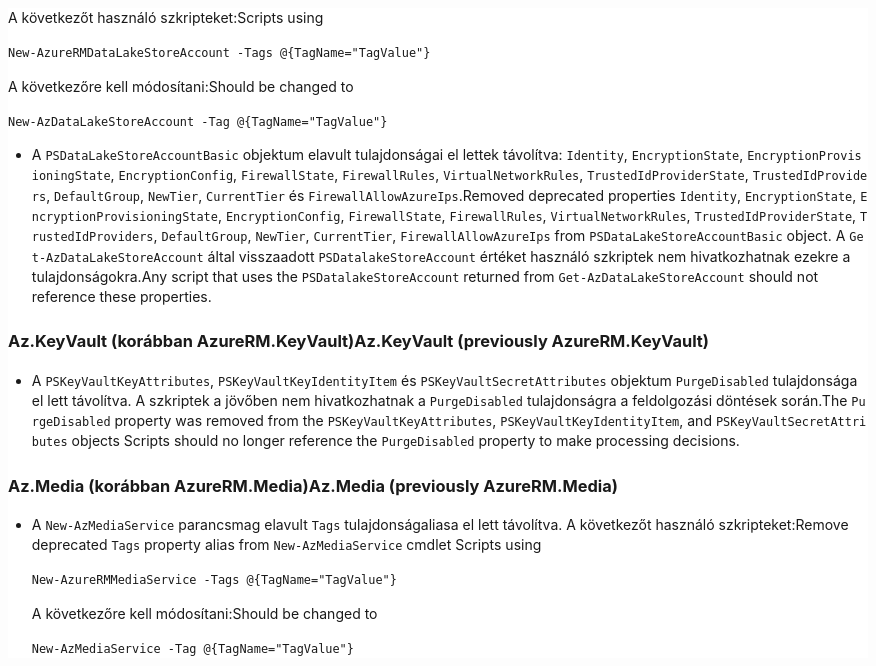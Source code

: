   <span data-ttu-id="b3f80-251">A következőt használó szkripteket:</span><span class="sxs-lookup"><span data-stu-id="b3f80-251">Scripts using</span></span>
  ```azurepowershell-interactive
  New-AzureRMDataLakeStoreAccount -Tags @{TagName="TagValue"}
  ```

  <span data-ttu-id="b3f80-252">A következőre kell módosítani:</span><span class="sxs-lookup"><span data-stu-id="b3f80-252">Should be changed to</span></span>
  ```azurepowershell-interactive
  New-AzDataLakeStoreAccount -Tag @{TagName="TagValue"}
  ```

- <span data-ttu-id="b3f80-253">A `PSDataLakeStoreAccountBasic` objektum elavult tulajdonságai el lettek távolítva: `Identity`, `EncryptionState`, `EncryptionProvisioningState`, `EncryptionConfig`, `FirewallState`, `FirewallRules`, `VirtualNetworkRules`, `TrustedIdProviderState`, `TrustedIdProviders`, `DefaultGroup`, `NewTier`, `CurrentTier` és `FirewallAllowAzureIps`.</span><span class="sxs-lookup"><span data-stu-id="b3f80-253">Removed deprecated properties `Identity`, `EncryptionState`, `EncryptionProvisioningState`, `EncryptionConfig`, `FirewallState`, `FirewallRules`, `VirtualNetworkRules`, `TrustedIdProviderState`, `TrustedIdProviders`, `DefaultGroup`, `NewTier`, `CurrentTier`, `FirewallAllowAzureIps` from `PSDataLakeStoreAccountBasic` object.</span></span>  <span data-ttu-id="b3f80-254">A `Get-AzDataLakeStoreAccount` által visszaadott `PSDatalakeStoreAccount` értéket használó szkriptek nem hivatkozhatnak ezekre a tulajdonságokra.</span><span class="sxs-lookup"><span data-stu-id="b3f80-254">Any script that uses the `PSDatalakeStoreAccount` returned from `Get-AzDataLakeStoreAccount` should not reference these properties.</span></span>

### <a name="azkeyvault-previously-azurermkeyvault"></a><span data-ttu-id="b3f80-255">Az.KeyVault (korábban AzureRM.KeyVault)</span><span class="sxs-lookup"><span data-stu-id="b3f80-255">Az.KeyVault (previously AzureRM.KeyVault)</span></span>

- <span data-ttu-id="b3f80-256">A `PSKeyVaultKeyAttributes`, `PSKeyVaultKeyIdentityItem` és `PSKeyVaultSecretAttributes` objektum `PurgeDisabled` tulajdonsága el lett távolítva. A szkriptek a jövőben nem hivatkozhatnak a ```PurgeDisabled``` tulajdonságra a feldolgozási döntések során.</span><span class="sxs-lookup"><span data-stu-id="b3f80-256">The `PurgeDisabled` property was removed from the `PSKeyVaultKeyAttributes`, `PSKeyVaultKeyIdentityItem`, and `PSKeyVaultSecretAttributes` objects Scripts should no longer reference the ```PurgeDisabled``` property to make processing decisions.</span></span>

### <a name="azmedia-previously-azurermmedia"></a><span data-ttu-id="b3f80-257">Az.Media (korábban AzureRM.Media)</span><span class="sxs-lookup"><span data-stu-id="b3f80-257">Az.Media (previously AzureRM.Media)</span></span>

- <span data-ttu-id="b3f80-258">A `New-AzMediaService` parancsmag elavult `Tags` tulajdonságaliasa el lett távolítva. A következőt használó szkripteket:</span><span class="sxs-lookup"><span data-stu-id="b3f80-258">Remove deprecated `Tags` property alias from `New-AzMediaService` cmdlet Scripts using</span></span>
  ```azurepowershell-interactive
  New-AzureRMMediaService -Tags @{TagName="TagValue"}
  ```

  <span data-ttu-id="b3f80-259">A következőre kell módosítani:</span><span class="sxs-lookup"><span data-stu-id="b3f80-259">Should be changed to</span></span>
  ```azurepowershell-interactive
  New-AzMediaService -Tag @{TagName="TagValue"}
  ```
